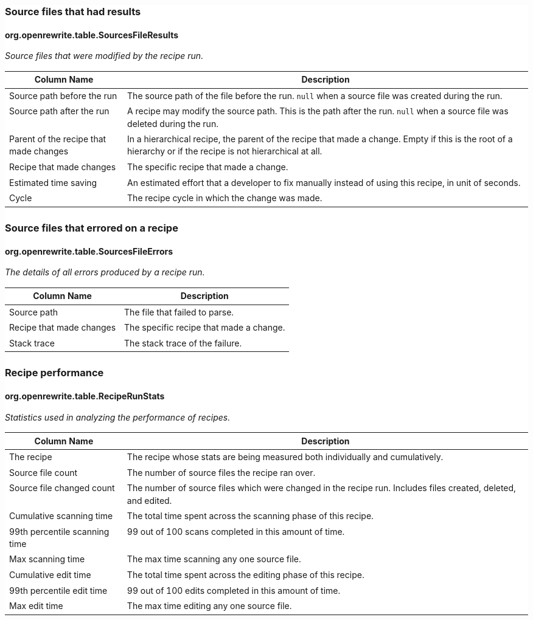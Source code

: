 ### Source files that had results
**org.openrewrite.table.SourcesFileResults**

_Source files that were modified by the recipe run._

| Column Name | Description |
| ----------- | ----------- |
| Source path before the run | The source path of the file before the run. `null` when a source file was created during the run. |
| Source path after the run | A recipe may modify the source path. This is the path after the run. `null` when a source file was deleted during the run. |
| Parent of the recipe that made changes | In a hierarchical recipe, the parent of the recipe that made a change. Empty if this is the root of a hierarchy or if the recipe is not hierarchical at all. |
| Recipe that made changes | The specific recipe that made a change. |
| Estimated time saving | An estimated effort that a developer to fix manually instead of using this recipe, in unit of seconds. |
| Cycle | The recipe cycle in which the change was made. |

### Source files that errored on a recipe
**org.openrewrite.table.SourcesFileErrors**

_The details of all errors produced by a recipe run._

| Column Name | Description |
| ----------- | ----------- |
| Source path | The file that failed to parse. |
| Recipe that made changes | The specific recipe that made a change. |
| Stack trace | The stack trace of the failure. |

### Recipe performance
**org.openrewrite.table.RecipeRunStats**

_Statistics used in analyzing the performance of recipes._

| Column Name | Description |
| ----------- | ----------- |
| The recipe | The recipe whose stats are being measured both individually and cumulatively. |
| Source file count | The number of source files the recipe ran over. |
| Source file changed count | The number of source files which were changed in the recipe run. Includes files created, deleted, and edited. |
| Cumulative scanning time | The total time spent across the scanning phase of this recipe. |
| 99th percentile scanning time | 99 out of 100 scans completed in this amount of time. |
| Max scanning time | The max time scanning any one source file. |
| Cumulative edit time | The total time spent across the editing phase of this recipe. |
| 99th percentile edit time | 99 out of 100 edits completed in this amount of time. |
| Max edit time | The max time editing any one source file. |

